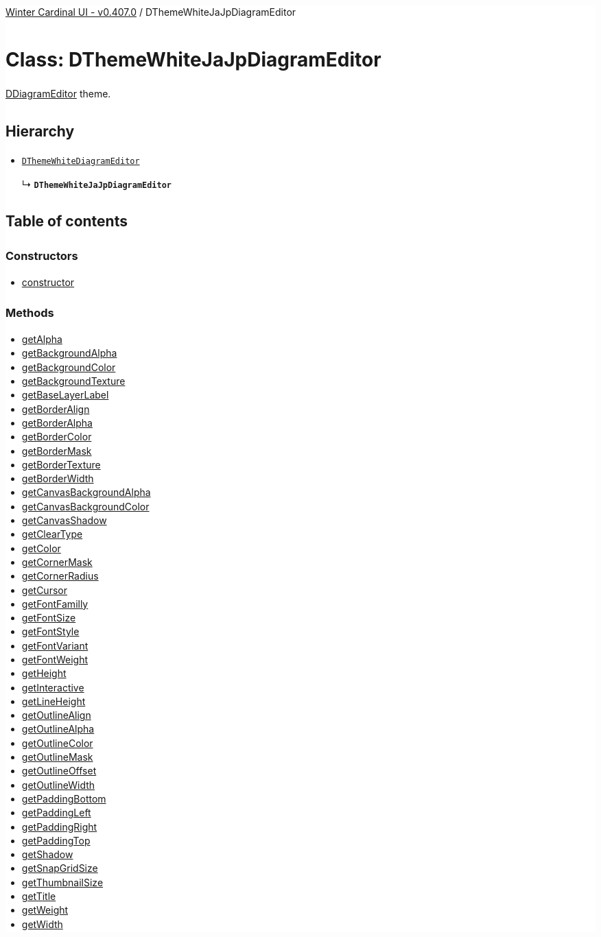 [Winter Cardinal UI - v0.407.0](../index.md) / DThemeWhiteJaJpDiagramEditor

# Class: DThemeWhiteJaJpDiagramEditor

[DDiagramEditor](DDiagramEditor.md) theme.

## Hierarchy

- [`DThemeWhiteDiagramEditor`](DThemeWhiteDiagramEditor.md)

  ↳ **`DThemeWhiteJaJpDiagramEditor`**

## Table of contents

### Constructors

- [constructor](DThemeWhiteJaJpDiagramEditor.md#constructor)

### Methods

- [getAlpha](DThemeWhiteJaJpDiagramEditor.md#getalpha)
- [getBackgroundAlpha](DThemeWhiteJaJpDiagramEditor.md#getbackgroundalpha)
- [getBackgroundColor](DThemeWhiteJaJpDiagramEditor.md#getbackgroundcolor)
- [getBackgroundTexture](DThemeWhiteJaJpDiagramEditor.md#getbackgroundtexture)
- [getBaseLayerLabel](DThemeWhiteJaJpDiagramEditor.md#getbaselayerlabel)
- [getBorderAlign](DThemeWhiteJaJpDiagramEditor.md#getborderalign)
- [getBorderAlpha](DThemeWhiteJaJpDiagramEditor.md#getborderalpha)
- [getBorderColor](DThemeWhiteJaJpDiagramEditor.md#getbordercolor)
- [getBorderMask](DThemeWhiteJaJpDiagramEditor.md#getbordermask)
- [getBorderTexture](DThemeWhiteJaJpDiagramEditor.md#getbordertexture)
- [getBorderWidth](DThemeWhiteJaJpDiagramEditor.md#getborderwidth)
- [getCanvasBackgroundAlpha](DThemeWhiteJaJpDiagramEditor.md#getcanvasbackgroundalpha)
- [getCanvasBackgroundColor](DThemeWhiteJaJpDiagramEditor.md#getcanvasbackgroundcolor)
- [getCanvasShadow](DThemeWhiteJaJpDiagramEditor.md#getcanvasshadow)
- [getClearType](DThemeWhiteJaJpDiagramEditor.md#getcleartype)
- [getColor](DThemeWhiteJaJpDiagramEditor.md#getcolor)
- [getCornerMask](DThemeWhiteJaJpDiagramEditor.md#getcornermask)
- [getCornerRadius](DThemeWhiteJaJpDiagramEditor.md#getcornerradius)
- [getCursor](DThemeWhiteJaJpDiagramEditor.md#getcursor)
- [getFontFamilly](DThemeWhiteJaJpDiagramEditor.md#getfontfamilly)
- [getFontSize](DThemeWhiteJaJpDiagramEditor.md#getfontsize)
- [getFontStyle](DThemeWhiteJaJpDiagramEditor.md#getfontstyle)
- [getFontVariant](DThemeWhiteJaJpDiagramEditor.md#getfontvariant)
- [getFontWeight](DThemeWhiteJaJpDiagramEditor.md#getfontweight)
- [getHeight](DThemeWhiteJaJpDiagramEditor.md#getheight)
- [getInteractive](DThemeWhiteJaJpDiagramEditor.md#getinteractive)
- [getLineHeight](DThemeWhiteJaJpDiagramEditor.md#getlineheight)
- [getOutlineAlign](DThemeWhiteJaJpDiagramEditor.md#getoutlinealign)
- [getOutlineAlpha](DThemeWhiteJaJpDiagramEditor.md#getoutlinealpha)
- [getOutlineColor](DThemeWhiteJaJpDiagramEditor.md#getoutlinecolor)
- [getOutlineMask](DThemeWhiteJaJpDiagramEditor.md#getoutlinemask)
- [getOutlineOffset](DThemeWhiteJaJpDiagramEditor.md#getoutlineoffset)
- [getOutlineWidth](DThemeWhiteJaJpDiagramEditor.md#getoutlinewidth)
- [getPaddingBottom](DThemeWhiteJaJpDiagramEditor.md#getpaddingbottom)
- [getPaddingLeft](DThemeWhiteJaJpDiagramEditor.md#getpaddingleft)
- [getPaddingRight](DThemeWhiteJaJpDiagramEditor.md#getpaddingright)
- [getPaddingTop](DThemeWhiteJaJpDiagramEditor.md#getpaddingtop)
- [getShadow](DThemeWhiteJaJpDiagramEditor.md#getshadow)
- [getSnapGridSize](DThemeWhiteJaJpDiagramEditor.md#getsnapgridsize)
- [getThumbnailSize](DThemeWhiteJaJpDiagramEditor.md#getthumbnailsize)
- [getTitle](DThemeWhiteJaJpDiagramEditor.md#gettitle)
- [getWeight](DThemeWhiteJaJpDiagramEditor.md#getweight)
- [getWidth](DThemeWhiteJaJpDiagramEditor.md#getwidth)